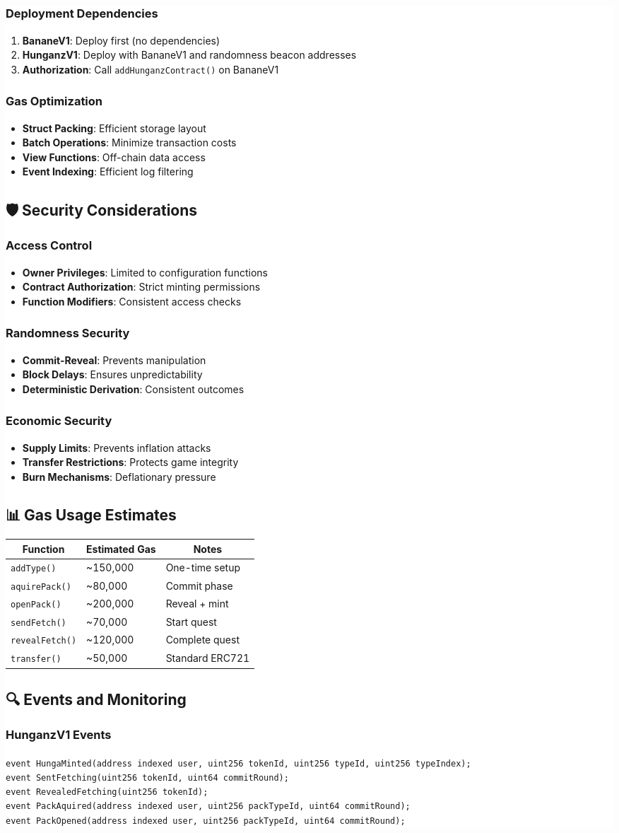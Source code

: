 ### Deployment Dependencies

1. **BananeV1**: Deploy first (no dependencies)
2. **HunganzV1**: Deploy with BananeV1 and randomness beacon addresses
3. **Authorization**: Call `addHunganzContract()` on BananeV1

### Gas Optimization

- **Struct Packing**: Efficient storage layout
- **Batch Operations**: Minimize transaction costs
- **View Functions**: Off-chain data access
- **Event Indexing**: Efficient log filtering

## 🛡️ Security Considerations

### Access Control
- **Owner Privileges**: Limited to configuration functions
- **Contract Authorization**: Strict minting permissions
- **Function Modifiers**: Consistent access checks

### Randomness Security
- **Commit-Reveal**: Prevents manipulation
- **Block Delays**: Ensures unpredictability
- **Deterministic Derivation**: Consistent outcomes

### Economic Security
- **Supply Limits**: Prevents inflation attacks
- **Transfer Restrictions**: Protects game integrity
- **Burn Mechanisms**: Deflationary pressure

## 📊 Gas Usage Estimates

| Function | Estimated Gas | Notes |
|----------|---------------|-------|
| `addType()` | ~150,000 | One-time setup |
| `aquirePack()` | ~80,000 | Commit phase |
| `openPack()` | ~200,000 | Reveal + mint |
| `sendFetch()` | ~70,000 | Start quest |
| `revealFetch()` | ~120,000 | Complete quest |
| `transfer()` | ~50,000 | Standard ERC721 |

## 🔍 Events and Monitoring

### HunganzV1 Events
```solidity
event HungaMinted(address indexed user, uint256 tokenId, uint256 typeId, uint256 typeIndex);
event SentFetching(uint256 tokenId, uint64 commitRound);
event RevealedFetching(uint256 tokenId);
event PackAquired(address indexed user, uint256 packTypeId, uint64 commitRound);
event PackOpened(address indexed user, uint256 packTypeId, uint64 commitRound);
```
